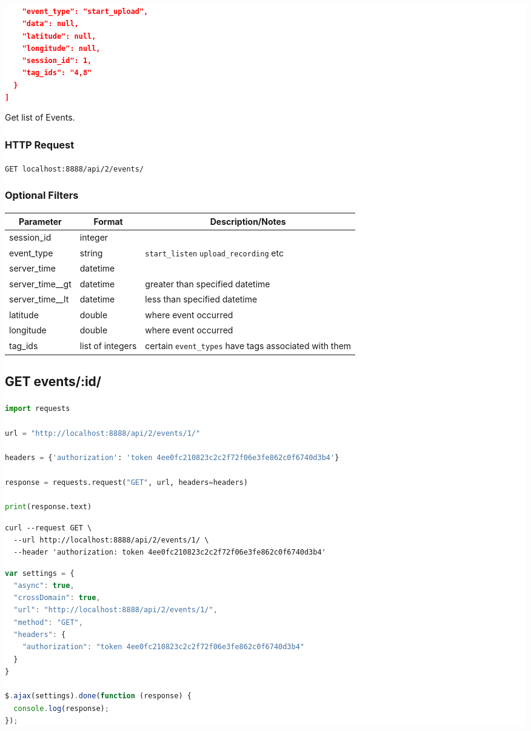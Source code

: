 ```json
    "event_type": "start_upload",
    "data": null,
    "latitude": null,
    "longitude": null,
    "session_id": 1,
    "tag_ids": "4,8"
  }
]
```

Get list of Events.

### HTTP Request

`GET localhost:8888/api/2/events/`

### Optional Filters

Parameter | Format | Description/Notes
--------- | ------ | -----------------
session_id | integer |
event_type | string | `start_listen` `upload_recording` etc
server_time | datetime |
server_time__gt | datetime | greater than specified datetime
server_time__lt | datetime | less than specified datetime
latitude | double | where event occurred
longitude | double | where event occurred
tag_ids | list of integers | certain `event_types` have tags associated with them


## GET events/:id/

```python
import requests

url = "http://localhost:8888/api/2/events/1/"

headers = {'authorization': 'token 4ee0fc210823c2c2f72f06e3fe862c0f6740d3b4'}

response = requests.request("GET", url, headers=headers)

print(response.text)
```

```shell
curl --request GET \
  --url http://localhost:8888/api/2/events/1/ \
  --header 'authorization: token 4ee0fc210823c2c2f72f06e3fe862c0f6740d3b4'
```

```javascript
var settings = {
  "async": true,
  "crossDomain": true,
  "url": "http://localhost:8888/api/2/events/1/",
  "method": "GET",
  "headers": {
    "authorization": "token 4ee0fc210823c2c2f72f06e3fe862c0f6740d3b4"
  }
}

$.ajax(settings).done(function (response) {
  console.log(response);
});
```
